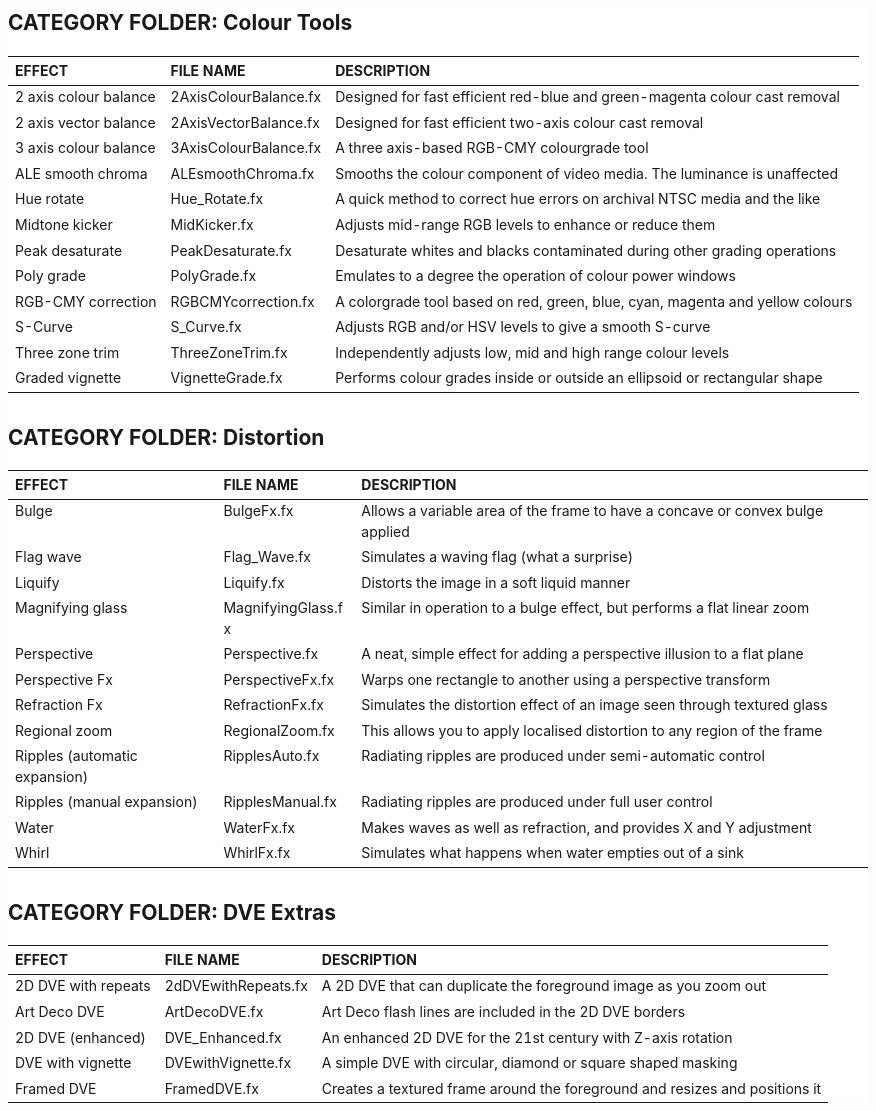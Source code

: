 
## CATEGORY FOLDER: Colour Tools
|EFFECT                        |FILE NAME               |DESCRIPTION                                                                   |
|:---------------------------- |:---------------------- |:---------------------------------------------------------------------------- |
|2 axis colour balance         |2AxisColourBalance.fx   |Designed for fast efficient red-blue and green-magenta colour cast removal    |
|2 axis vector balance         |2AxisVectorBalance.fx   |Designed for fast efficient two-axis colour cast removal                      |
|3 axis colour balance         |3AxisColourBalance.fx   |A three axis-based RGB-CMY colourgrade tool                                   |
|ALE smooth chroma             |ALEsmoothChroma.fx      |Smooths the colour component of video media.  The luminance is unaffected     |
|Hue rotate                    |Hue_Rotate.fx           |A quick method to correct hue errors on archival NTSC media and the like      |
|Midtone kicker                |MidKicker.fx            |Adjusts mid-range RGB levels to enhance or reduce them                        |
|Peak desaturate               |PeakDesaturate.fx       |Desaturate whites and blacks contaminated during other grading operations     |
|Poly grade                    |PolyGrade.fx            |Emulates to a degree the operation of colour power windows                    |
|RGB-CMY correction            |RGBCMYcorrection.fx     |A colorgrade tool based on red, green, blue, cyan, magenta and yellow colours |
|S-Curve                       |S_Curve.fx              |Adjusts RGB and/or HSV levels to give a smooth S-curve                        |
|Three zone trim               |ThreeZoneTrim.fx        |Independently adjusts low, mid and high range colour levels                   |
|Graded vignette               |VignetteGrade.fx        |Performs colour grades inside or outside an ellipsoid or rectangular shape    |

## CATEGORY FOLDER: Distortion
|EFFECT                        |FILE NAME               |DESCRIPTION                                                                   |
|:---------------------------- |:---------------------- |:---------------------------------------------------------------------------- |
|Bulge                         |BulgeFx.fx              |Allows a variable area of the frame to have a concave or convex bulge applied |
|Flag wave                     |Flag_Wave.fx            |Simulates a waving flag (what a surprise)                                     |
|Liquify                       |Liquify.fx              |Distorts the image in a soft liquid manner                                    |
|Magnifying glass              |MagnifyingGlass.fx      |Similar in operation to a bulge effect, but performs a flat linear zoom       |
|Perspective                   |Perspective.fx          |A neat, simple effect for adding a perspective illusion to a flat plane       |
|Perspective Fx                |PerspectiveFx.fx        |Warps one rectangle to another using a perspective transform                  |
|Refraction Fx                 |RefractionFx.fx         |Simulates the distortion effect of an image seen through textured glass       |
|Regional zoom                 |RegionalZoom.fx         |This allows you to apply localised distortion to any region of the frame      |
|Ripples (automatic expansion) |RipplesAuto.fx          |Radiating ripples are produced under semi-automatic control                   |
|Ripples (manual expansion)    |RipplesManual.fx        |Radiating ripples are produced under full user control                        |
|Water                         |WaterFx.fx              |Makes waves as well as refraction, and provides X and Y adjustment            |
|Whirl                         |WhirlFx.fx              |Simulates what happens when water empties out of a sink                       |

## CATEGORY FOLDER: DVE Extras
|EFFECT                        |FILE NAME               |DESCRIPTION                                                                   |
|:---------------------------- |:---------------------- |:---------------------------------------------------------------------------- |
|2D DVE with repeats           |2dDVEwithRepeats.fx     |A 2D DVE that can duplicate the foreground image as you zoom out              |
|Art Deco DVE                  |ArtDecoDVE.fx           |Art Deco flash lines are included in the 2D DVE borders                       |
|2D DVE (enhanced)             |DVE_Enhanced.fx         |An enhanced 2D DVE for the 21st century with Z-axis rotation                  |
|DVE with vignette             |DVEwithVignette.fx      |A simple DVE with circular, diamond or square shaped masking                  |
|Framed DVE                    |FramedDVE.fx            |Creates a textured frame around the foreground and resizes and positions it   |